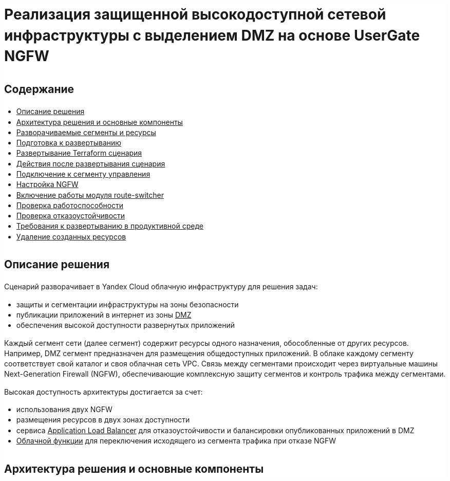 # Реализация защищенной высокодоступной сетевой инфраструктуры с выделением DMZ на основе UserGate NGFW

## Содержание
- [Описание решения](#описание-решения)
- [Архитектура решения и основные компоненты](#архитектура-решения-и-основные-компоненты)
- [Разворачиваемые сегменты и ресурсы](#разворачиваемые-сегменты-и-ресурсы)
- [Подготовка к развертыванию](#подготовка-к-развертыванию)
- [Развертывание Terraform сценария](#развертывание-terraform-сценария)
- [Действия после развертывания сценария](#действия-после-развертывания-сценария)
- [Подключение к сегменту управления](#подключение-к-сегменту-управления)
- [Настройка NGFW](#настройка-ngfw)
- [Включение работы модуля route-switcher](#включение-работы-модуля-route-switcher)
- [Проверка работоспособности](#проверка-работоспособности)
- [Проверка отказоустойчивости](#проверка-отказоустойчивости)
- [Требования к развертыванию в продуктивной среде](#требования-к-развертыванию-в-продуктивной-среде)
- [Удаление созданных ресурсов](#удаление-созданных-ресурсов)


## Описание решения

Сценарий разворачивает в Yandex Cloud облачную инфраструктуру для решения задач:
- защиты и сегментации инфраструктуры на зоны безопасности
- публикации приложений в интернет из зоны [DMZ](https://ru.wikipedia.org/wiki/DMZ_(компьютерные_сети))
- обеспечения высокой доступности развернутых приложений

Каждый сегмент сети (далее сегмент) содержит ресурсы одного назначения, обособленные от других ресурсов. Например, DMZ сегмент предназначен для размещения общедоступных приложений. В облаке каждому сегменту соответствует свой каталог и своя облачная сеть VPC. Связь между сегментами происходит через виртуальные машины Next-Generation Firewall (NGFW), обеспечивающие комплексную защиту сегментов и контроль трафика между сегментами. 

Высокая доступность архитектуры достигается за счет:
- использования двух NGFW
- размещения ресурсов в двух зонах доступности
- сервиса [Application Load Balancer](#application-load-balancer-alb) для отказоустойчивости и балансировки опубликованных приложений в DMZ
- [Облачной функции](#terraform-модуль-route-switcher) для переключения исходящего из сегмента трафика при отказе NGFW



## Архитектура решения и основные компоненты
